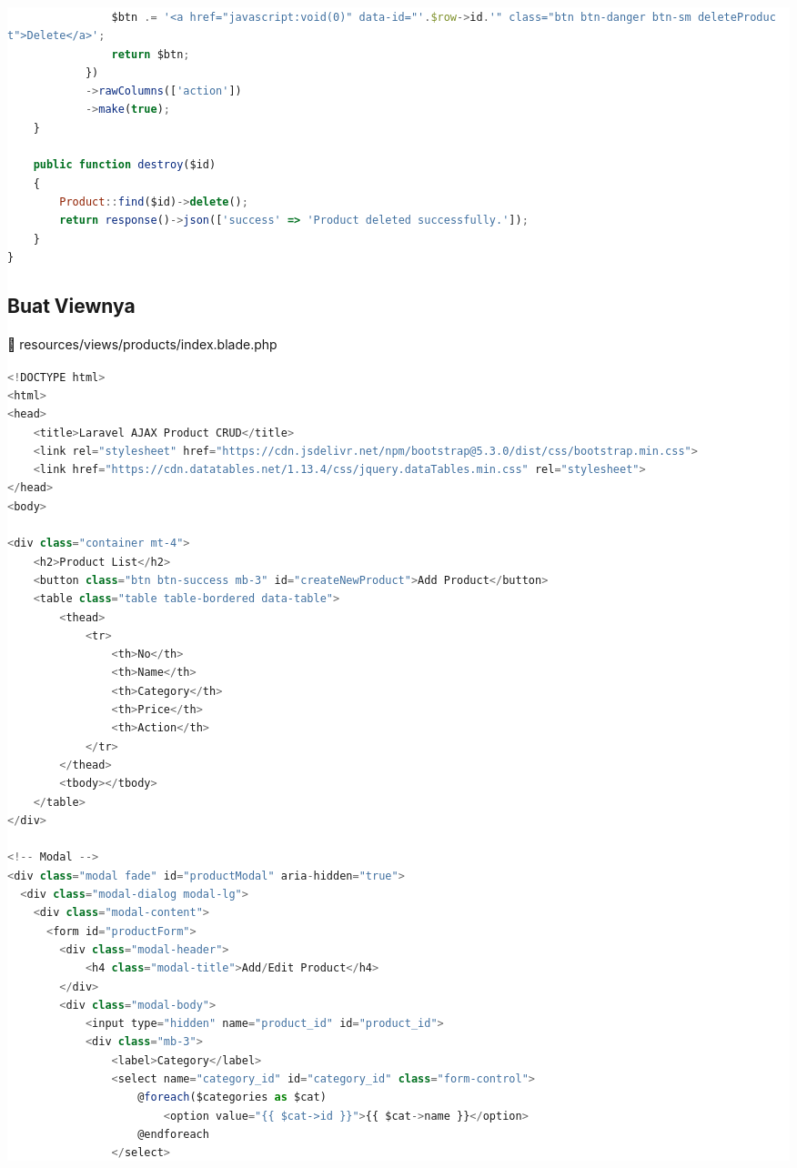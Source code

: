 ```javascript
                $btn .= '<a href="javascript:void(0)" data-id="'.$row->id.'" class="btn btn-danger btn-sm deleteProduct">Delete</a>';
                return $btn;
            })
            ->rawColumns(['action'])
            ->make(true);
    }

    public function destroy($id)
    {
        Product::find($id)->delete();
        return response()->json(['success' => 'Product deleted successfully.']);
    }
}
```
## Buat Viewnya
📁 resources/views/products/index.blade.php
```javascript
<!DOCTYPE html>
<html>
<head>
    <title>Laravel AJAX Product CRUD</title>
    <link rel="stylesheet" href="https://cdn.jsdelivr.net/npm/bootstrap@5.3.0/dist/css/bootstrap.min.css">
    <link href="https://cdn.datatables.net/1.13.4/css/jquery.dataTables.min.css" rel="stylesheet">
</head>
<body>

<div class="container mt-4">
    <h2>Product List</h2>
    <button class="btn btn-success mb-3" id="createNewProduct">Add Product</button>
    <table class="table table-bordered data-table">
        <thead>
            <tr>
                <th>No</th>
                <th>Name</th>
                <th>Category</th>
                <th>Price</th>
                <th>Action</th>
            </tr>
        </thead>
        <tbody></tbody>
    </table>
</div>

<!-- Modal -->
<div class="modal fade" id="productModal" aria-hidden="true">
  <div class="modal-dialog modal-lg">
    <div class="modal-content">
      <form id="productForm">
        <div class="modal-header">
            <h4 class="modal-title">Add/Edit Product</h4>
        </div>
        <div class="modal-body">
            <input type="hidden" name="product_id" id="product_id">
            <div class="mb-3">
                <label>Category</label>
                <select name="category_id" id="category_id" class="form-control">
                    @foreach($categories as $cat)
                        <option value="{{ $cat->id }}">{{ $cat->name }}</option>
                    @endforeach
                </select>
```